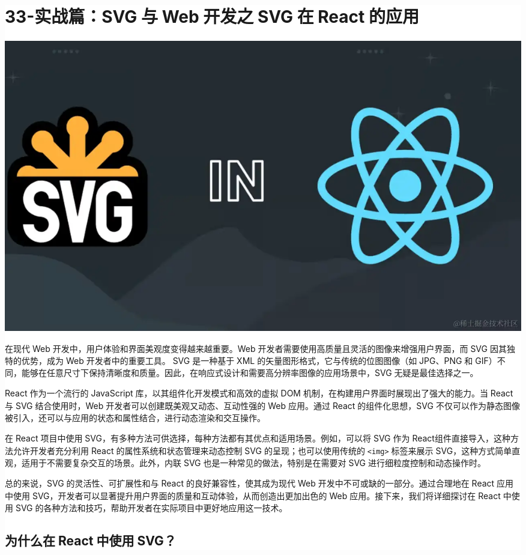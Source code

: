 # 33-实战篇：SVG 与 Web 开发之 SVG 在 React 的应用

![](./images/34b5b3aab9ae5b16e53e584b5bd43e82.webp )

  


在现代 Web 开发中，用户体验和界面美观度变得越来越重要。Web 开发者需要使用高质量且灵活的图像来增强用户界面，而 SVG 因其独特的优势，成为 Web 开发者中的重要工具。 SVG 是一种基于 XML 的矢量图形格式，它与传统的位图图像（如 JPG、PNG 和 GIF）不同，能够在任意尺寸下保持清晰度和质量。因此，在响应式设计和需要高分辨率图像的应用场景中，SVG 无疑是最佳选择之一。

  


React 作为一个流行的 JavaScript 库，以其组件化开发模式和高效的虚拟 DOM 机制，在构建用户界面时展现出了强大的能力。当 React 与 SVG 结合使用时，Web 开发者可以创建既美观又动态、互动性强的 Web 应用。通过 React 的组件化思想，SVG 不仅可以作为静态图像被引入，还可以与应用的状态和属性结合，进行动态渲染和交互操作。

  


在 React 项目中使用 SVG，有多种方法可供选择，每种方法都有其优点和适用场景。例如，可以将 SVG 作为 React组件直接导入，这种方法允许开发者充分利用 React 的属性系统和状态管理来动态控制 SVG 的呈现；也可以使用传统的 `<img>` 标签来展示 SVG，这种方式简单直观，适用于不需要复杂交互的场景。此外，内联 SVG 也是一种常见的做法，特别是在需要对 SVG 进行细粒度控制和动态操作时。

  


总的来说，SVG 的灵活性、可扩展性和与 React 的良好兼容性，使其成为现代 Web 开发中不可或缺的一部分。通过合理地在 React 应用中使用 SVG，开发者可以显著提升用户界面的质量和互动体验，从而创造出更加出色的 Web 应用。接下来，我们将详细探讨在 React 中使用 SVG 的各种方法和技巧，帮助开发者在实际项目中更好地应用这一技术。

  


## 为什么在 React 中使用 SVG？

  